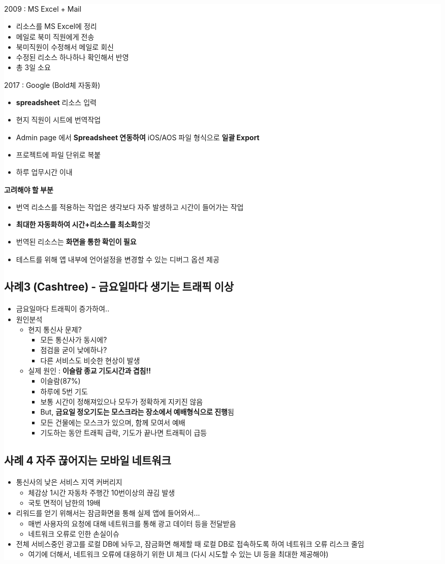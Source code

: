 2009 : MS Excel + Mail

- 리소스를 MS Excel에 정리
- 메일로 북미 직원에게 전송
- 북미직원이 수정해서 메일로 회신
- 수정된 리소스 하나하나 확인해서 반영
- 총 3일 소요

2017 : Google (Bold체 자동화)

-  **spreadsheet** 리소스 입력

- 현지 직원이 시트에 번역작업
- Admin page 에서 **Spreadsheet 연동하여** iOS/AOS 파일 형식으로 **일괄 Export**
- 프로젝트에 파일 단위로 복붙
- 하루 업무시간 이내



**고려해야 할 부분**

- 번역 리소스를 적용하는 작업은 생각보다 자주 발생하고 시간이 들어가는 작업

- **최대한 자동화하여 시간+리소스를 최소화**할것

- 번역된 리소스는 **화면을 통한 확인이 필요**

- 테스트를 위해 앱 내부에 언어설정을 변경할 수 있는 디버그 옵션 제공





## 사례3 (Cashtree) - 금요일마다 생기는 트래픽 이상

- 금요일마다 트래픽이 증가하여..
- 원인분석
  - 현지 통신사 문제?
    - 모든 통신사가 동시에?
    - 점검을 굳이 낮에하나?
    - 다른 서비스도 비슷한 현상이 발생
  - 실제 원인 : **이슬람 종교 기도시간과 겹침!!**
    - 이슬람(87%)
    - 하루에 5번 기도
    - 보통 시간이 정해져있으나 모두가 정확하게 지키진 않음
    - But, **금요일 정오기도는 모스크라는 장소에서 예배형식으로 진행**됨
    - 모든 건물에는 모스크가 있으며, 함께 모여서 예배
    - 기도하는 동안 트래픽 급락, 기도가 끝나면 트래픽이 급등



## 사례 4 자주 끊어지는 모바일 네트워크

- 통신사의 낮은 서비스 지역 커버리지
  - 체감상 1시간 자동차 주행간 10번이상의 끊김 발생
  - 국토 면적이 남한의 19배
- 리워드를 얻기 위해서는 잠금화면을 통해 실제 앱에 들어와서...
  - 매번 사용자의 요청에 대해 네트워크를 통해 광고 데이터 등을 전달받음
  - 네트워크 오류로 인한 손실이슈
- 전체 서비스중인 광고를 로컬 DB에 놔두고, 잠금화면 해제할 때 로컬 DB로 접속하도록 하여 네트워크 오류 리스크 줄임
  - 여기에 더해서, 네트워크 오류에 대응하기 위한 UI 체크 (다시 시도할 수 있는 UI 등을 최대한 제공해야)
